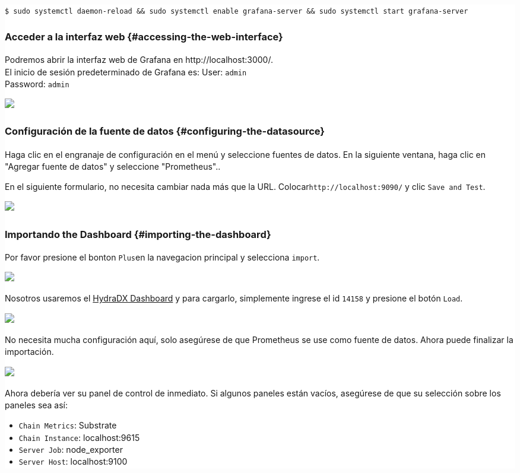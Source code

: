 ```shell script
$ sudo systemctl daemon-reload && sudo systemctl enable grafana-server && sudo systemctl start grafana-server
```

### Acceder a la interfaz web {#accessing-the-web-interface}

Podremos abrir la interfaz web de Grafana en http://localhost:3000/.  
El inicio de sesión predeterminado de Grafana es: 
User: `admin`  
Password: `admin`  

<div style={{textAlign: 'center'}}>
  <img src={useBaseUrl('/node-monitoring/grafana-home.png')} />
</div>

### Configuración de la fuente de datos {#configuring-the-datasource}

Haga clic en el engranaje de configuración en el menú y seleccione fuentes de datos.
En la siguiente ventana, haga clic en "Agregar fuente de datos" y seleccione "Prometheus"..  

En el siguiente formulario, no necesita cambiar nada más que la URL.
Colocar`http://localhost:9090/` y clic `Save and Test`.  

<div style={{textAlign: 'center'}}>
  <img src={useBaseUrl('/node-monitoring/grafana-datasource.png')} />
</div>

### Importando the Dashboard {#importing-the-dashboard}

Por favor presione el bonton `Plus`en la navegacion principal y selecciona `import`.  

<div style={{textAlign: 'center'}}>
  <img src={useBaseUrl('/node-monitoring/grafana-import.png')} />
</div>  

Nosotros usaremos el [HydraDX Dashboard](https://grafana.com/grafana/dashboards/14158) y para cargarlo, simplemente ingrese el id `14158` y presione el botón `Load`.  

<div style={{textAlign: 'center'}}>
  <img src={useBaseUrl('/node-monitoring/grafana-import-options.png')} />
</div>  

No necesita mucha configuración aquí, solo asegúrese de que Prometheus se use como fuente de datos.
Ahora puede finalizar la importación.

<div style={{textAlign: 'center'}}>
  <img src={useBaseUrl('/node-monitoring/grafana-dashboard.png')} />
</div>  

Ahora debería ver su panel de control de inmediato.
Si algunos paneles están vacíos, asegúrese de que su selección sobre los paneles sea así:
* `Chain Metrics`: Substrate  
* `Chain Instance`: localhost:9615  
* `Server Job`: node_exporter  
* `Server Host`: localhost:9100  
